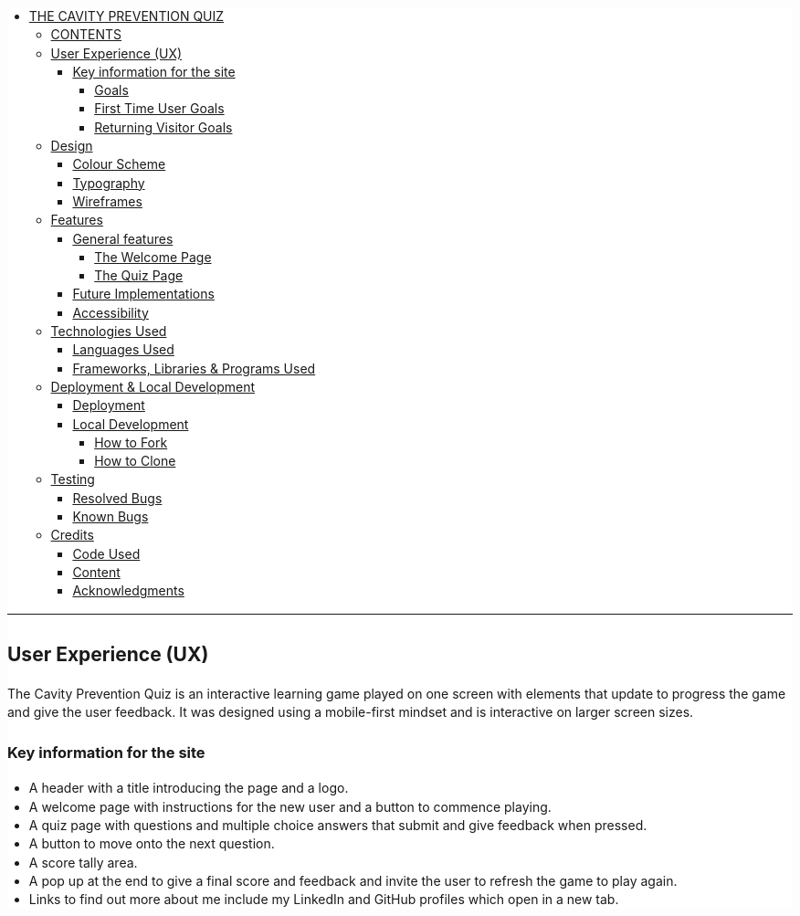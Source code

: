 - [THE CAVITY PREVENTION QUIZ](#the-cavity-prevention-quiz)
  - [CONTENTS](#contents)
  - [User Experience (UX)](#user-experience-ux)
    - [Key information for the site](#key-information-for-the-site)
      - [Goals](#goals)
      - [First Time User Goals](#first-time-user-goals)
      - [Returning Visitor Goals](#returning-visitor-goals)
  - [Design](#design)
    - [Colour Scheme](#colour-scheme)
    - [Typography](#typography)
    - [Wireframes](#wireframes)
  - [Features](#features)
    - [General features](#general-features)
      - [The Welcome Page](#the-welcome-page)
      - [The Quiz Page](#the-quiz-page)
    - [Future Implementations](#future-implementations)
    - [Accessibility](#accessibility)
  - [Technologies Used](#technologies-used)
    - [Languages Used](#languages-used)
    - [Frameworks, Libraries \& Programs Used](#frameworks-libraries--programs-used)
  - [Deployment \& Local Development](#deployment--local-development)
    - [Deployment](#deployment)
    - [Local Development](#local-development)
      - [How to Fork](#how-to-fork)
      - [How to Clone](#how-to-clone)
  - [Testing](#testing)
    - [Resolved Bugs](#resolved-bugs)
    - [Known Bugs](#known-bugs)
  - [Credits](#credits)
    - [Code Used](#code-used)
    - [Content](#content)
    - [Acknowledgments](#acknowledgments)

---

## User Experience (UX)

The Cavity Prevention Quiz is an interactive learning game played on one screen with elements that update to progress the game and give the user feedback. It was designed using a mobile-first mindset and is interactive on larger screen sizes.

### Key information for the site

- A header with a title introducing the page and a logo.
- A welcome page with instructions for the new user and a button to commence playing.
- A quiz page with questions and multiple choice answers that submit and give feedback when pressed.
- A button to move onto the next question.
- A score tally area.
- A pop up at the end to give a final score and feedback and invite the user to refresh the game to play again.
- Links to find out more about me include my LinkedIn and GitHub profiles which open in a new tab.
